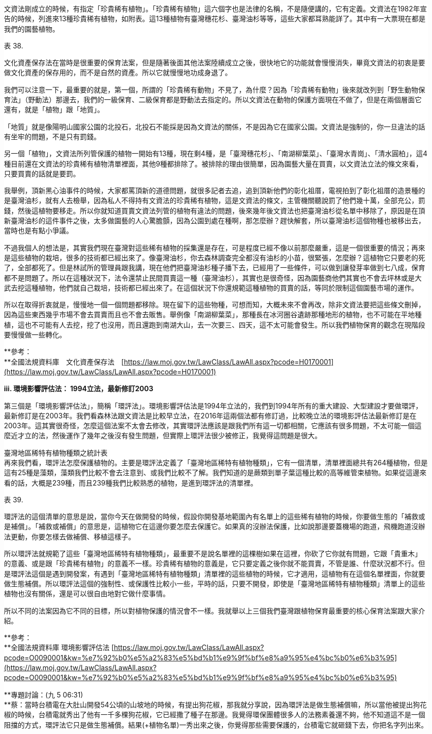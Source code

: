 文資法剛成立的時候，有指定「珍貴稀有植物」。「珍貴稀有植物」這六個字也是法律的名稱，不是隨便講的，它有定義。文資法在1982年宣告的時候，列進來13種珍貴稀有植物，如附表。這13種植物有臺灣穗花杉、臺灣油杉等等，這些大家都耳熟能詳了。其中有一大票現在都是我們的園藝植物。

表 38.

文化資產保存法在當時是很重要的保育法案，但是隨著後面其他法案陸續成立之後，很快地它的功能就會慢慢消失，畢竟文資法的初衷是要做文化資產的保存用的，而不是自然的資產。所以它就慢慢地功成身退了。

我們可以注意一下，最重要的就是，第一個，所謂的「珍貴稀有動物」不見了，為什麼？因為「珍貴稀有動物」後來就改列到「野生動物保育法」（野動法）那邊去，我們的一級保育、二級保育都是野動法去指定的。所以文資法在動物的保護方面現在不做了，但是在兩個層面它還有，就是「植物」跟「地質」。

「地質」就是像陽明山國家公園的北投石，北投石不能採是因為文資法的關係，不是因為它在國家公園。文資法是強制的，你一旦違法的話有坐牢的問題，不是只有罰錢。

另一個「植物」，文資法所列管保護的植物一開始有13種，現在剩4種，是「臺灣穗花杉」、「南湖柳葉菜」、「臺灣水青崗」、「清水圓柏」，這4種目前還在文資法的珍貴稀有植物清單裡面，其他9種都排除了。被排除的理由很簡單，因為園藝大量在買賣，以文資法立法的條文來看，只要買賣的話就是要罰。

我舉例，頂新黑心油事件的時候，大家都罵頂新的道德問題，就很多記者去追，追到頂新他們的彰化祖厝，電視拍到了彰化祖厝的造景種的是臺灣油杉，就有人去檢舉，因為私人不得持有文資法的珍貴稀有植物，這是文資法的條文，主管機關聽說罰了他們幾十萬，全部充公，罰錢，然後這植物要移走。所以你就知道買賣文資法列管的植物有違法的問題，後來幾年後文資法也把臺灣油杉從名單中移除了，原因是在頂新臺灣油杉的這件事件之後，太多做園藝的人心驚膽顫，因為公園到處在種啊，那怎麼辦？趕快解套，所以臺灣油杉這個物種也被移出去，當時也是有點小爭議。

不過我個人的想法是，其實我們現在臺灣對這些稀有植物的採集還是存在，可是程度已經不像以前那麼嚴重，這是一個很重要的情況；再來是這些植物的栽培，很多的技術都已經出來了。像臺灣油杉，你去森林調查完全都沒有油杉的小苗，很緊張，怎麼辦？這植物它只要老的死了，全部都死了。但是林試所的管理員跟我講，現在他們把臺灣油杉種子播下去，已經用了一些條件，可以做到讓發芽率做到七八成，保育都不是問題了。所以在這種狀況下，法令還禁止民間買賣這一種（臺灣油杉），其實也是很奇怪，因為園藝商他們其實也不會去坪林或是大武去挖這種植物，他們就自己栽培，技術都已經出來了。在這個狀況下你還規範這種植物的買賣的話，等同於限制這個園藝市場的運作。

所以在取得折衷就是，慢慢地一個一個問題都移除。現在留下的這些物種，可想而知，大概未來不會再改，除非文資法要把這些條文刪掉，因為這些東西幾乎市場不會去買賣而且也不會去販售。舉例像「南湖柳葉菜」，那種長在冰河圈谷遺跡那種地形的植物，也不可能在平地種植，這也不可能有人去挖，挖了也沒用，而且還跑到南湖大山，去一次要三、四天，這不太可能會發生。所以我們植物保育的觀念在現階段要慢慢做一些轉化。

**參考：  
**全國法規資料庫　文化資產保存法　[https://law.moj.gov.tw/LawClass/LawAll.aspx?pcode=H0170001](https://law.moj.gov.tw/LawClass/LawAll.aspx?pcode=H0170001)

**iii. 環境影響評估法： 1994立法，最新修訂2003**

第三個是「環境影響評估法」，簡稱「環評法」。環境影響評估法是1994年立法的，我們到1994年所有的重大建設、大型建設才要做環評，最新修訂是在2003年。我們看森林法跟文資法是比較早立法，在2016年這兩個法都有修訂過，比較晚立法的環境影評估法最新修訂是在2003年。這其實很奇怪，怎麼這個法案不太會去修改，其實環評法應該是跟我們所有這一切都相關，它應該有很多問題，不太可能一個這麼近才立的法，然後運作了幾年之後沒有發生問題，但實際上環評法很少被修正，我覺得這問題是很大。

臺灣地區稀特有植物種類之統計表  
再來我們看，環評法怎麼保護植物的。主要是環評法定義了「臺灣地區稀特有植物種類」，它有一個清單，清單裡面總共有264種植物，但是這有25種是藻類，藻類我們比較不會去注意到、或我們比較不了解。我們知道的是蕨類到單子葉這種比較的高等維管束植物。如果從這邊來看的話，大概是239種，而且239種我們比較熟悉的植物，是進到環評法的清單裡。

表 39.

環評法的這個清單的意思是說，當你今天在做開發的時候，假設你開發基地範圍內有名單上的這些稀有植物的時候，你要做生態的「補救或是補償」。「補救或補償」的意思是，這植物它在這邊你要怎麼去保護它。如果真的沒辦法保護，比如說那邊要蓋機場的跑道，飛機跑道沒辦法更動，你要怎樣去做補償、移植這樣子。

所以環評法就規範了這些「臺灣地區稀特有植物種類」，最重要不是說名單裡的這棵樹如果在這裡，你砍了它你就有問題，它跟「貴重木」的意義、或是跟「珍貴稀有植物」的意義不一樣。珍貴稀有植物的意義是，它只要定義之後你就不能買賣，不管是誰、什麼狀況都不行。但是環評法這個是遇到開發案，有遇到「臺灣地區稀特有植物種類」清單裡的這些植物的時候，它才適用，這植物有在這個名單裡面，你就要做生態補償。所以環評法這個的強制性、或保護性比較小一些，平時的話，只要不開發，即使是「臺灣地區稀特有植物種類」清單上的這些植物也沒有關係，還是可以很自由地對它做什麼事情。

所以不同的法案因為它不同的目標，所以對植物保護的情況會不一樣。我就舉以上三個我們臺灣跟植物保育最重要的核心保育法案跟大家介紹。

**參考：  
**全國法規資料庫 環境影響評估法 [https://law.moj.gov.tw/LawClass/LawAll.aspx?pcode=O0090001&kw=%e7%92%b0%e5%a2%83%e5%bd%b1%e9%9f%bf%e8%a9%95%e4%bc%b0%e6%b3%95](https://law.moj.gov.tw/LawClass/LawAll.aspx?pcode=O0090001&kw=%e7%92%b0%e5%a2%83%e5%bd%b1%e9%9f%bf%e8%a9%95%e4%bc%b0%e6%b3%95)

**專題討論：(九 5 06:31)  
**蔡：當時台積電在大肚山開發54公頃的山坡地的時候，有提出狗花椒，那我就分享說，因為環評法是做生態補償嘛，所以當他被提出狗花椒的時候，台積電就秀出了他有一千多棵狗花椒，它已經撒了種子在那邊。我覺得環保團體很多人的法務素養還不夠，他不知道這不是一個阻擋的方式，環評法它只是做生態補償。結果(+植物名單)一秀出來之後，你覺得那些需要保護的，台積電它就砸錢下去，你把名字列出來。
